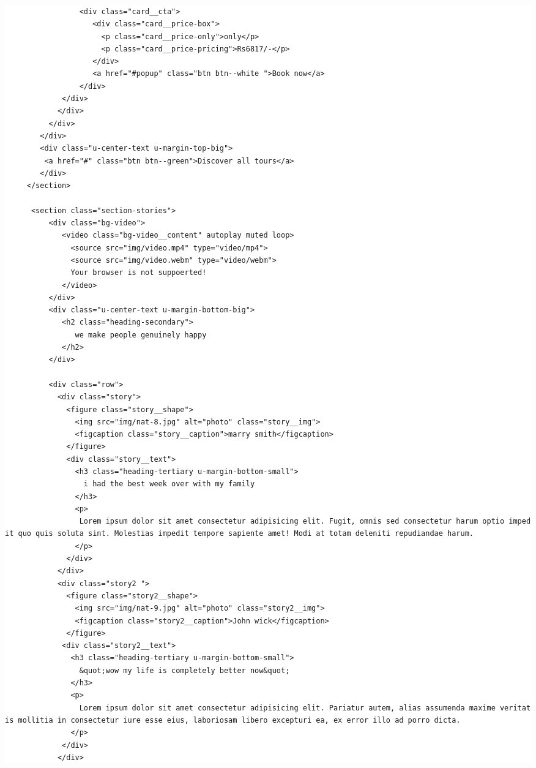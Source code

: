                      <div class="card__cta">
                        <div class="card__price-box">
                          <p class="card__price-only">only</p>
                          <p class="card__price-pricing">Rs6817/-</p>
                        </div>
                        <a href="#popup" class="btn btn--white ">Book now</a>
                     </div>
                 </div>
                </div>
              </div>
            </div>
            <div class="u-center-text u-margin-top-big">
             <a href="#" class="btn btn--green">Discover all tours</a>
            </div>
         </section> 
          
          <section class="section-stories">
              <div class="bg-video">
                 <video class="bg-video__content" autoplay muted loop>
                   <source src="img/video.mp4" type="video/mp4">
                   <source src="img/video.webm" type="video/webm">
                   Your browser is not suppoerted!
                 </video>
              </div>
              <div class="u-center-text u-margin-bottom-big">
                 <h2 class="heading-secondary">
                    we make people genuinely happy
                 </h2>
              </div>
               
              <div class="row">
                <div class="story">
                  <figure class="story__shape">
                    <img src="img/nat-8.jpg" alt="photo" class="story__img">
                    <figcaption class="story__caption">marry smith</figcaption>
                  </figure>
                  <div class="story__text">
                    <h3 class="heading-tertiary u-margin-bottom-small">
                      i had the best week over with my family
                    </h3>
                    <p>
                     Lorem ipsum dolor sit amet consectetur adipisicing elit. Fugit, omnis sed consectetur harum optio impedit quo quis soluta sint. Molestias impedit tempore sapiente amet! Modi at totam deleniti repudiandae harum.
                    </p>
                  </div>
                </div>
                <div class="story2 ">
                  <figure class="story2__shape">
                    <img src="img/nat-9.jpg" alt="photo" class="story2__img">
                    <figcaption class="story2__caption">John wick</figcaption>
                  </figure>
                 <div class="story2__text">
                   <h3 class="heading-tertiary u-margin-bottom-small">
                     &quot;wow my life is completely better now&quot; 
                   </h3>
                   <p>
                     Lorem ipsum dolor sit amet consectetur adipisicing elit. Pariatur autem, alias assumenda maxime veritatis mollitia in consectetur iure esse eius, laboriosam libero excepturi ea, ex error illo ad porro dicta.
                   </p>
                 </div>
                </div>